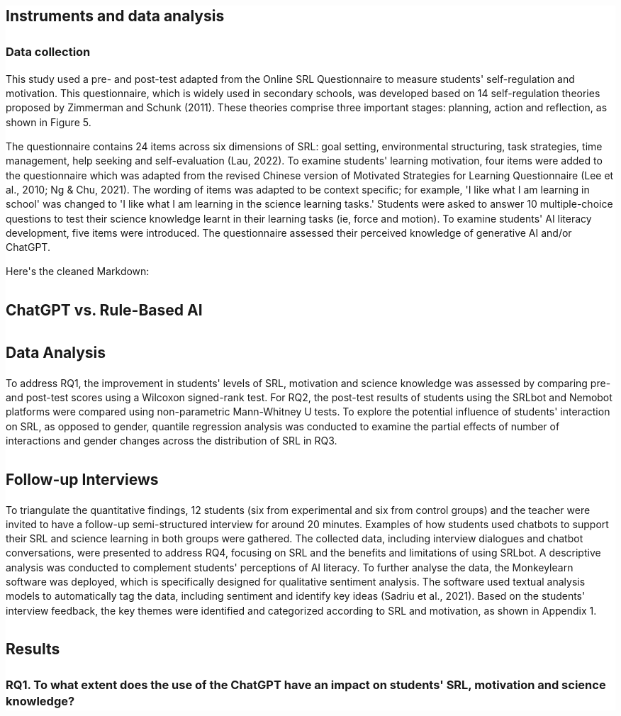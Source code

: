 ## Instruments and data analysis

### Data collection

This study used a pre- and post-test adapted from the Online SRL Questionnaire to measure students' self-regulation and motivation. This questionnaire, which is widely used in secondary schools, was developed based on 14 self-regulation theories proposed by Zimmerman and Schunk (2011). These theories comprise three important stages: planning, action and reflection, as shown in Figure 5.

The questionnaire contains 24 items across six dimensions of SRL: goal setting, environmental structuring, task strategies, time management, help seeking and self-evaluation (Lau, 2022). To examine students' learning motivation, four items were added to the questionnaire which was adapted from the revised Chinese version of Motivated Strategies for Learning Questionnaire (Lee et al., 2010; Ng & Chu, 2021). The wording of items was adapted to be context specific; for example, 'I like what I am learning in school' was changed to 'I like what I am learning in the science learning tasks.' Students were asked to answer 10 multiple-choice questions to test their science knowledge learnt in their learning tasks (ie, force and motion). To examine students' AI literacy development, five items were introduced. The questionnaire assessed their perceived knowledge of generative AI and/or ChatGPT.

Here's the cleaned Markdown:

## ChatGPT vs. Rule-Based AI

## Data Analysis

To address RQ1, the improvement in students' levels of SRL, motivation and science knowledge was assessed by comparing pre- and post-test scores using a Wilcoxon signed-rank test. For RQ2, the post-test results of students using the SRLbot and Nemobot platforms were compared using non-parametric Mann-Whitney U tests. To explore the potential influence of students' interaction on SRL, as opposed to gender, quantile regression analysis was conducted to examine the partial effects of number of interactions and gender changes across the distribution of SRL in RQ3.

## Follow-up Interviews

To triangulate the quantitative findings, 12 students (six from experimental and six from control groups) and the teacher were invited to have a follow-up semi-structured interview for around 20 minutes. Examples of how students used chatbots to support their SRL and science learning in both groups were gathered. The collected data, including interview dialogues and chatbot conversations, were presented to address RQ4, focusing on SRL and the benefits and limitations of using SRLbot. A descriptive analysis was conducted to complement students' perceptions of AI literacy. To further analyse the data, the Monkeylearn software was deployed, which is specifically designed for qualitative sentiment analysis. The software used textual analysis models to automatically tag the data, including sentiment and identify key ideas (Sadriu et al., 2021). Based on the students' interview feedback, the key themes were identified and categorized according to SRL and motivation, as shown in Appendix 1.

## Results

### RQ1. To what extent does the use of the ChatGPT have an impact on students' SRL, motivation and science knowledge?
